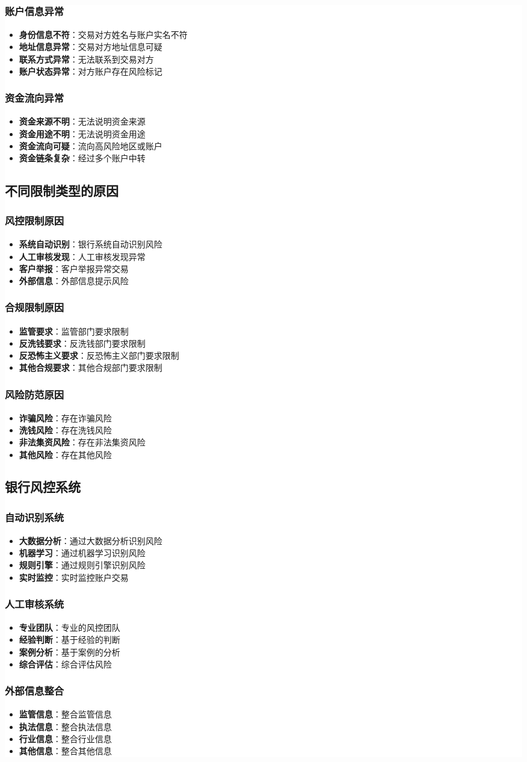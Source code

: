 ### 账户信息异常
- **身份信息不符**：交易对方姓名与账户实名不符
- **地址信息异常**：交易对方地址信息可疑
- **联系方式异常**：无法联系到交易对方
- **账户状态异常**：对方账户存在风险标记

### 资金流向异常
- **资金来源不明**：无法说明资金来源
- **资金用途不明**：无法说明资金用途
- **资金流向可疑**：流向高风险地区或账户
- **资金链条复杂**：经过多个账户中转

## 不同限制类型的原因

### 风控限制原因
- **系统自动识别**：银行系统自动识别风险
- **人工审核发现**：人工审核发现异常
- **客户举报**：客户举报异常交易
- **外部信息**：外部信息提示风险

### 合规限制原因
- **监管要求**：监管部门要求限制
- **反洗钱要求**：反洗钱部门要求限制
- **反恐怖主义要求**：反恐怖主义部门要求限制
- **其他合规要求**：其他合规部门要求限制

### 风险防范原因
- **诈骗风险**：存在诈骗风险
- **洗钱风险**：存在洗钱风险
- **非法集资风险**：存在非法集资风险
- **其他风险**：存在其他风险

## 银行风控系统

### 自动识别系统
- **大数据分析**：通过大数据分析识别风险
- **机器学习**：通过机器学习识别风险
- **规则引擎**：通过规则引擎识别风险
- **实时监控**：实时监控账户交易

### 人工审核系统
- **专业团队**：专业的风控团队
- **经验判断**：基于经验的判断
- **案例分析**：基于案例的分析
- **综合评估**：综合评估风险

### 外部信息整合
- **监管信息**：整合监管信息
- **执法信息**：整合执法信息
- **行业信息**：整合行业信息
- **其他信息**：整合其他信息
